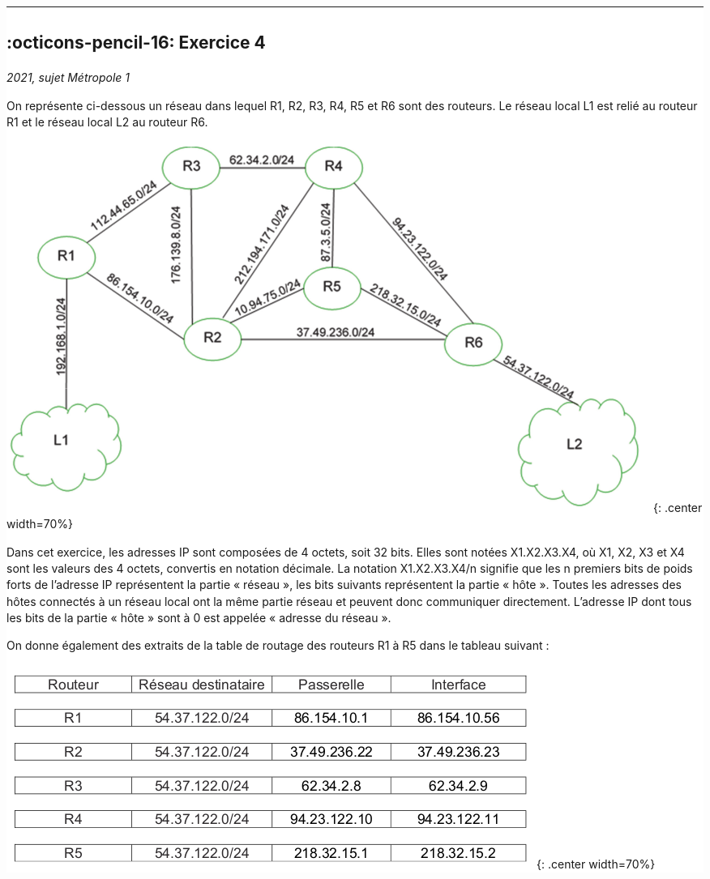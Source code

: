 --------------------------

## :octicons-pencil-16: Exercice 4
_2021, sujet Métropole 1_

On représente ci-dessous un réseau dans lequel R1, R2, R3, R4, R5 et R6 sont des
routeurs. Le réseau local L1 est relié au routeur R1 et le réseau local L2 au routeur R6.

![image](../../assets/images/routage_bac1.png){: .center width=70%}


Dans cet exercice, les adresses IP sont composées de 4 octets, soit 32 bits. Elles sont notées X1.X2.X3.X4, où X1, X2, X3 et X4 sont les valeurs des 4 octets, convertis en notation décimale.
La notation X1.X2.X3.X4/n signifie que les n premiers bits de poids forts de l’adresse IP représentent la partie « réseau », les bits suivants représentent la partie « hôte ».
Toutes les adresses des hôtes connectés à un réseau local ont la même partie réseau et peuvent donc communiquer directement. L’adresse IP dont tous les bits de la partie « hôte » sont à 0 est appelée « adresse du réseau ».

On donne également des extraits de la table de routage des routeurs R1 à R5 dans le
tableau suivant :

![image](../../assets/images/routage_bac2.png){: .center width=70%}
